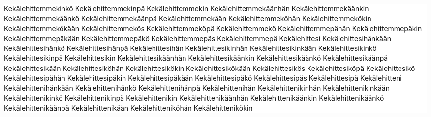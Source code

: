 Kekälehittemmekinkö
Kekälehittemmekinpä
Kekälehittemmekin
Kekälehittemmekäänhän
Kekälehittemmekäänkin
Kekälehittemmekäänkö
Kekälehittemmekäänpä
Kekälehittemmekään
Kekälehittemmeköhän
Kekälehittemmekökin
Kekälehittemmekökään
Kekälehittemmekös
Kekälehittemmeköpä
Kekälehittemmekö
Kekälehittemmepähän
Kekälehittemmepäkin
Kekälehittemmepäkään
Kekälehittemmepäkö
Kekälehittemmepäs
Kekälehittemmepä
Kekälehittesi
Kekälehittesihänkään
Kekälehittesihänkö
Kekälehittesihänpä
Kekälehittesihän
Kekälehittesikinhän
Kekälehittesikinkään
Kekälehittesikinkö
Kekälehittesikinpä
Kekälehittesikin
Kekälehittesikäänhän
Kekälehittesikäänkin
Kekälehittesikäänkö
Kekälehittesikäänpä
Kekälehittesikään
Kekälehittesiköhän
Kekälehittesikökin
Kekälehittesikökään
Kekälehittesikös
Kekälehittesiköpä
Kekälehittesikö
Kekälehittesipähän
Kekälehittesipäkin
Kekälehittesipäkään
Kekälehittesipäkö
Kekälehittesipäs
Kekälehittesipä
Kekälehitteni
Kekälehittenihänkään
Kekälehittenihänkö
Kekälehittenihänpä
Kekälehittenihän
Kekälehittenikinhän
Kekälehittenikinkään
Kekälehittenikinkö
Kekälehittenikinpä
Kekälehittenikin
Kekälehittenikäänhän
Kekälehittenikäänkin
Kekälehittenikäänkö
Kekälehittenikäänpä
Kekälehittenikään
Kekälehitteniköhän
Kekälehittenikökin